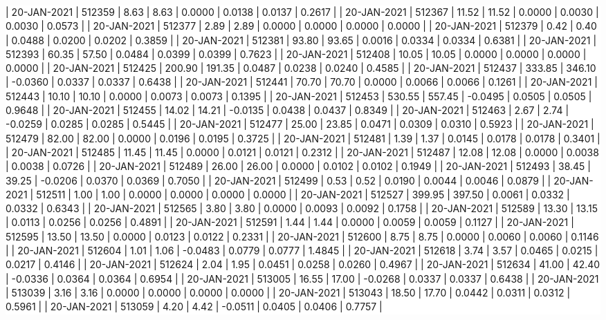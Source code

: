 | 20-JAN-2021 | 512359 | 8.63 | 8.63 | 0.0000 | 0.0138 | 0.0137 | 0.2617 |
| 20-JAN-2021 | 512367 | 11.52 | 11.52 | 0.0000 | 0.0030 | 0.0030 | 0.0573 |
| 20-JAN-2021 | 512377 | 2.89 | 2.89 | 0.0000 | 0.0000 | 0.0000 | 0.0000 |
| 20-JAN-2021 | 512379 | 0.42 | 0.40 | 0.0488 | 0.0200 | 0.0202 | 0.3859 |
| 20-JAN-2021 | 512381 | 93.80 | 93.65 | 0.0016 | 0.0334 | 0.0334 | 0.6381 |
| 20-JAN-2021 | 512393 | 60.35 | 57.50 | 0.0484 | 0.0399 | 0.0399 | 0.7623 |
| 20-JAN-2021 | 512408 | 10.05 | 10.05 | 0.0000 | 0.0000 | 0.0000 | 0.0000 |
| 20-JAN-2021 | 512425 | 200.90 | 191.35 | 0.0487 | 0.0238 | 0.0240 | 0.4585 |
| 20-JAN-2021 | 512437 | 333.85 | 346.10 | -0.0360 | 0.0337 | 0.0337 | 0.6438 |
| 20-JAN-2021 | 512441 | 70.70 | 70.70 | 0.0000 | 0.0066 | 0.0066 | 0.1261 |
| 20-JAN-2021 | 512443 | 10.10 | 10.10 | 0.0000 | 0.0073 | 0.0073 | 0.1395 |
| 20-JAN-2021 | 512453 | 530.55 | 557.45 | -0.0495 | 0.0505 | 0.0505 | 0.9648 |
| 20-JAN-2021 | 512455 | 14.02 | 14.21 | -0.0135 | 0.0438 | 0.0437 | 0.8349 |
| 20-JAN-2021 | 512463 | 2.67 | 2.74 | -0.0259 | 0.0285 | 0.0285 | 0.5445 |
| 20-JAN-2021 | 512477 | 25.00 | 23.85 | 0.0471 | 0.0309 | 0.0310 | 0.5923 |
| 20-JAN-2021 | 512479 | 82.00 | 82.00 | 0.0000 | 0.0196 | 0.0195 | 0.3725 |
| 20-JAN-2021 | 512481 | 1.39 | 1.37 | 0.0145 | 0.0178 | 0.0178 | 0.3401 |
| 20-JAN-2021 | 512485 | 11.45 | 11.45 | 0.0000 | 0.0121 | 0.0121 | 0.2312 |
| 20-JAN-2021 | 512487 | 12.08 | 12.08 | 0.0000 | 0.0038 | 0.0038 | 0.0726 |
| 20-JAN-2021 | 512489 | 26.00 | 26.00 | 0.0000 | 0.0102 | 0.0102 | 0.1949 |
| 20-JAN-2021 | 512493 | 38.45 | 39.25 | -0.0206 | 0.0370 | 0.0369 | 0.7050 |
| 20-JAN-2021 | 512499 | 0.53 | 0.52 | 0.0190 | 0.0044 | 0.0046 | 0.0879 |
| 20-JAN-2021 | 512511 | 1.00 | 1.00 | 0.0000 | 0.0000 | 0.0000 | 0.0000 |
| 20-JAN-2021 | 512527 | 399.95 | 397.50 | 0.0061 | 0.0332 | 0.0332 | 0.6343 |
| 20-JAN-2021 | 512565 | 3.80 | 3.80 | 0.0000 | 0.0093 | 0.0092 | 0.1758 |
| 20-JAN-2021 | 512589 | 13.30 | 13.15 | 0.0113 | 0.0256 | 0.0256 | 0.4891 |
| 20-JAN-2021 | 512591 | 1.44 | 1.44 | 0.0000 | 0.0059 | 0.0059 | 0.1127 |
| 20-JAN-2021 | 512595 | 13.50 | 13.50 | 0.0000 | 0.0123 | 0.0122 | 0.2331 |
| 20-JAN-2021 | 512600 | 8.75 | 8.75 | 0.0000 | 0.0060 | 0.0060 | 0.1146 |
| 20-JAN-2021 | 512604 | 1.01 | 1.06 | -0.0483 | 0.0779 | 0.0777 | 1.4845 |
| 20-JAN-2021 | 512618 | 3.74 | 3.57 | 0.0465 | 0.0215 | 0.0217 | 0.4146 |
| 20-JAN-2021 | 512624 | 2.04 | 1.95 | 0.0451 | 0.0258 | 0.0260 | 0.4967 |
| 20-JAN-2021 | 512634 | 41.00 | 42.40 | -0.0336 | 0.0364 | 0.0364 | 0.6954 |
| 20-JAN-2021 | 513005 | 16.55 | 17.00 | -0.0268 | 0.0337 | 0.0337 | 0.6438 |
| 20-JAN-2021 | 513039 | 3.16 | 3.16 | 0.0000 | 0.0000 | 0.0000 | 0.0000 |
| 20-JAN-2021 | 513043 | 18.50 | 17.70 | 0.0442 | 0.0311 | 0.0312 | 0.5961 |
| 20-JAN-2021 | 513059 | 4.20 | 4.42 | -0.0511 | 0.0405 | 0.0406 | 0.7757 |
